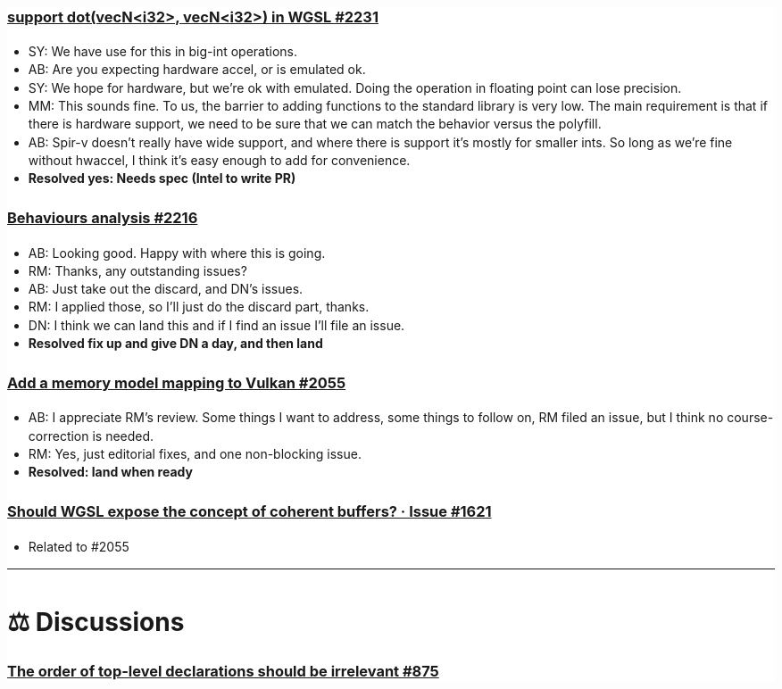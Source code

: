 
### [support dot(vecN&lt;i32>, vecN&lt;i32>) in WGSL #2231 ](https://github.com/gpuweb/gpuweb/issues/2231) 



* SY: We have use for this in big-int operations.
* AB: Are you expecting hardware accel, or is emulated ok.
* SY: We hope for hardware, but we’re ok with emulated.  Doing the operation in floating point can lose precision.
* MM: This sounds fine. To us, the barrier to adding functions to the standard library is very low. The main requirement is that if there is hardware support, we need to be sure that we can match the behavior versus the polyfill.
* AB: Spir-v doesn’t really have wide support, and where there is support it’s mostly for smaller ints. So long as we’re fine without hwaccel, I think it’s easy enough to add for convenience. 
* **Resolved yes: Needs spec (Intel to write PR)**


### [Behaviours analysis #2216](https://github.com/gpuweb/gpuweb/pull/2216)



* AB: Looking good. Happy with where this is going. 
* RM: Thanks, any outstanding issues?
* AB: Just take out the discard, and DN’s issues.
* RM: I applied those, so I’ll just do the discard part, thanks.
* DN: I think we can land this and if I find an issue I’ll file an issue.
* **Resolved fix up and give DN a day, and then land**


### [Add a memory model mapping to Vulkan #2055](https://github.com/gpuweb/gpuweb/pull/2055)



* AB: I appreciate RM’s review. Some things I want to address, some things to follow on, RM filed an issue, but I think no course-correction is needed.
* RM: Yes, just editorial fixes, and one non-blocking issue.
* **Resolved: land when ready**


### [Should WGSL expose the concept of coherent buffers? · Issue #1621](https://github.com/gpuweb/gpuweb/issues/1621)



* Related to #2055


---


# ⚖️ Discussions


### [The order of top-level declarations should be irrelevant #875](https://github.com/gpuweb/gpuweb/issues/875)
